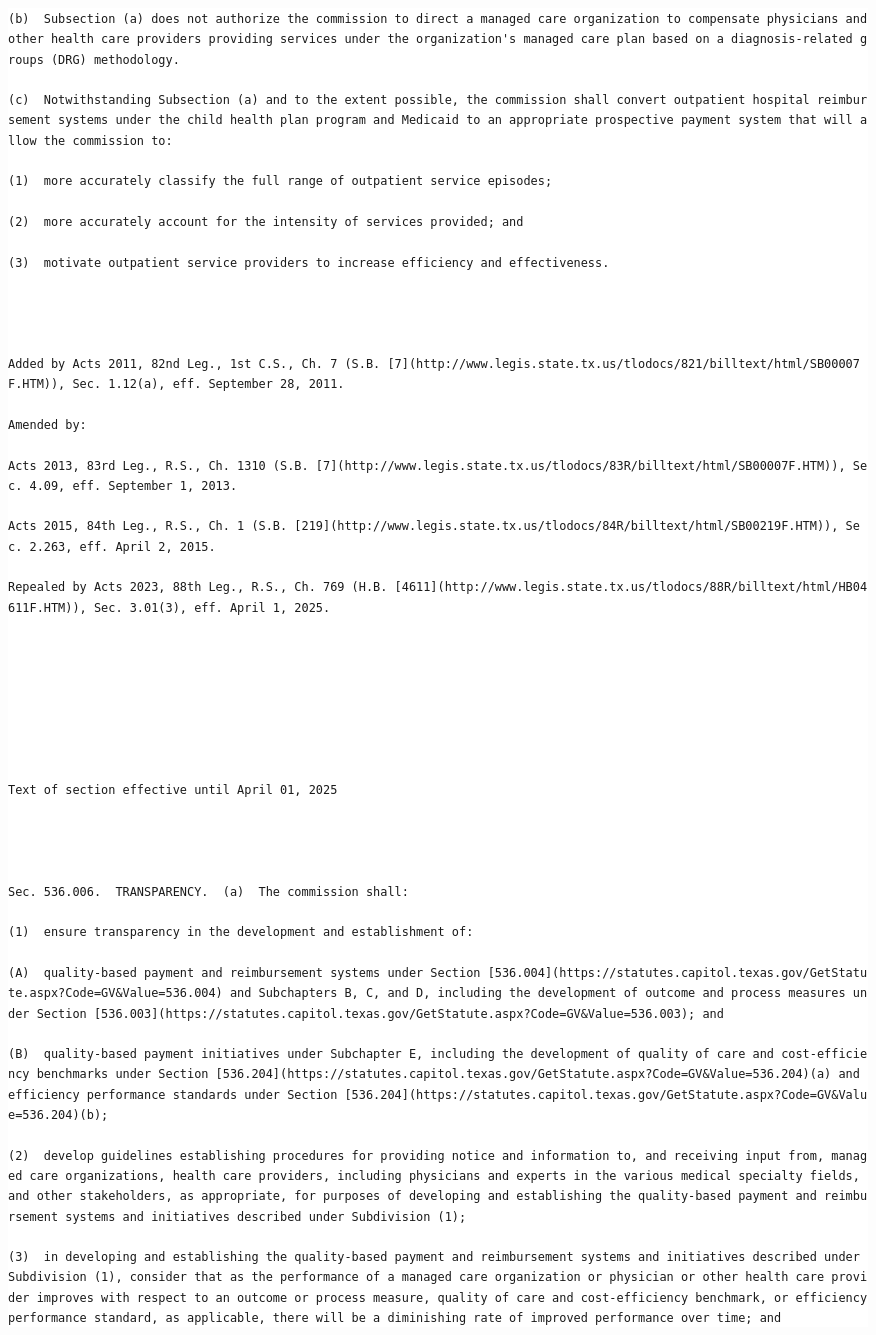     (b)  Subsection (a) does not authorize the commission to direct a managed care organization to compensate physicians and other health care providers providing services under the organization's managed care plan based on a diagnosis-related groups (DRG) methodology.
    
    (c)  Notwithstanding Subsection (a) and to the extent possible, the commission shall convert outpatient hospital reimbursement systems under the child health plan program and Medicaid to an appropriate prospective payment system that will allow the commission to:
    
    (1)  more accurately classify the full range of outpatient service episodes;
    
    (2)  more accurately account for the intensity of services provided; and
    
    (3)  motivate outpatient service providers to increase efficiency and effectiveness.
    
    
    
    
    Added by Acts 2011, 82nd Leg., 1st C.S., Ch. 7 (S.B. [7](http://www.legis.state.tx.us/tlodocs/821/billtext/html/SB00007F.HTM)), Sec. 1.12(a), eff. September 28, 2011.
    
    Amended by: 
    
    Acts 2013, 83rd Leg., R.S., Ch. 1310 (S.B. [7](http://www.legis.state.tx.us/tlodocs/83R/billtext/html/SB00007F.HTM)), Sec. 4.09, eff. September 1, 2013.
    
    Acts 2015, 84th Leg., R.S., Ch. 1 (S.B. [219](http://www.legis.state.tx.us/tlodocs/84R/billtext/html/SB00219F.HTM)), Sec. 2.263, eff. April 2, 2015.
    
    Repealed by Acts 2023, 88th Leg., R.S., Ch. 769 (H.B. [4611](http://www.legis.state.tx.us/tlodocs/88R/billtext/html/HB04611F.HTM)), Sec. 3.01(3), eff. April 1, 2025.
    
    
    
    
    
      
    
    
    Text of section effective until April 01, 2025
    
      
    
    
    Sec. 536.006.  TRANSPARENCY.  (a)  The commission shall:
    
    (1)  ensure transparency in the development and establishment of:
    
    (A)  quality-based payment and reimbursement systems under Section [536.004](https://statutes.capitol.texas.gov/GetStatute.aspx?Code=GV&Value=536.004) and Subchapters B, C, and D, including the development of outcome and process measures under Section [536.003](https://statutes.capitol.texas.gov/GetStatute.aspx?Code=GV&Value=536.003); and
    
    (B)  quality-based payment initiatives under Subchapter E, including the development of quality of care and cost-efficiency benchmarks under Section [536.204](https://statutes.capitol.texas.gov/GetStatute.aspx?Code=GV&Value=536.204)(a) and efficiency performance standards under Section [536.204](https://statutes.capitol.texas.gov/GetStatute.aspx?Code=GV&Value=536.204)(b);
    
    (2)  develop guidelines establishing procedures for providing notice and information to, and receiving input from, managed care organizations, health care providers, including physicians and experts in the various medical specialty fields, and other stakeholders, as appropriate, for purposes of developing and establishing the quality-based payment and reimbursement systems and initiatives described under Subdivision (1);
    
    (3)  in developing and establishing the quality-based payment and reimbursement systems and initiatives described under Subdivision (1), consider that as the performance of a managed care organization or physician or other health care provider improves with respect to an outcome or process measure, quality of care and cost-efficiency benchmark, or efficiency performance standard, as applicable, there will be a diminishing rate of improved performance over time; and
    